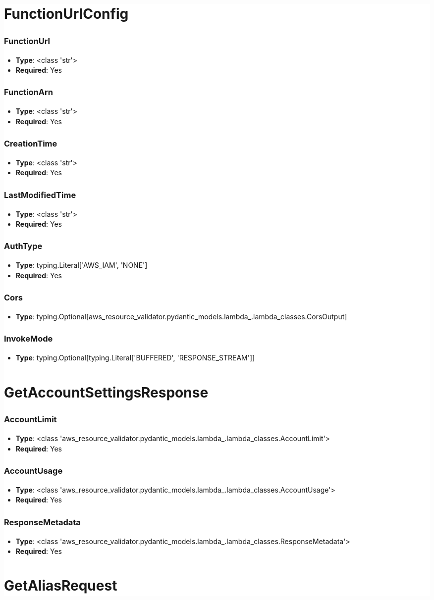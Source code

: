 
# FunctionUrlConfig

### FunctionUrl
- **Type**: <class 'str'>
- **Required**: Yes

### FunctionArn
- **Type**: <class 'str'>
- **Required**: Yes

### CreationTime
- **Type**: <class 'str'>
- **Required**: Yes

### LastModifiedTime
- **Type**: <class 'str'>
- **Required**: Yes

### AuthType
- **Type**: typing.Literal['AWS_IAM', 'NONE']
- **Required**: Yes

### Cors
- **Type**: typing.Optional[aws_resource_validator.pydantic_models.lambda_.lambda_classes.CorsOutput]

### InvokeMode
- **Type**: typing.Optional[typing.Literal['BUFFERED', 'RESPONSE_STREAM']]


# GetAccountSettingsResponse

### AccountLimit
- **Type**: <class 'aws_resource_validator.pydantic_models.lambda_.lambda_classes.AccountLimit'>
- **Required**: Yes

### AccountUsage
- **Type**: <class 'aws_resource_validator.pydantic_models.lambda_.lambda_classes.AccountUsage'>
- **Required**: Yes

### ResponseMetadata
- **Type**: <class 'aws_resource_validator.pydantic_models.lambda_.lambda_classes.ResponseMetadata'>
- **Required**: Yes


# GetAliasRequest
